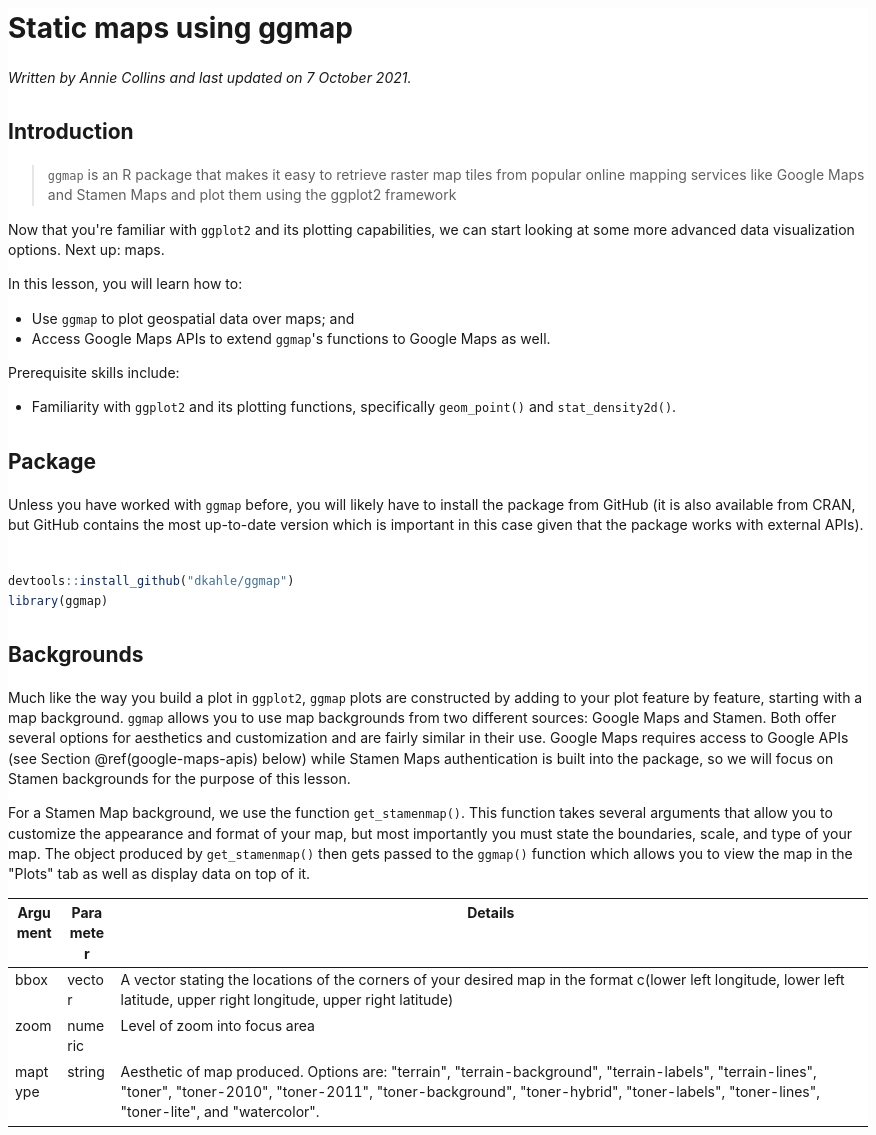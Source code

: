 


# Static maps using ggmap

*Written by Annie Collins and last updated on 7 October 2021.*

## Introduction

> `ggmap` is an R package that makes it easy to retrieve raster map tiles from popular online mapping services like Google Maps and Stamen Maps and plot them using the ggplot2 framework

Now that you're familiar with `ggplot2` and its plotting capabilities, we can start looking at some more advanced data visualization options. Next up: maps.

In this lesson, you will learn how to:  

- Use `ggmap` to plot geospatial data over maps; and
- Access Google Maps APIs to extend `ggmap`'s functions to Google Maps as well.

Prerequisite skills include:

- Familiarity with `ggplot2` and its plotting functions, specifically `geom_point()` and `stat_density2d()`.

## Package

Unless you have worked with `ggmap` before, you will likely have to install the package from GitHub (it is also available from CRAN, but GitHub contains the most up-to-date version which is important in this case given that the package works with external APIs).


```r

devtools::install_github("dkahle/ggmap")
library(ggmap)

```

## Backgrounds

Much like the way you build a plot in `ggplot2`, `ggmap` plots are constructed by adding to your plot feature by feature, starting with a map background. `ggmap` allows you to use map backgrounds from two different sources: Google Maps and Stamen. Both offer several options for aesthetics and customization and are fairly similar in their use. Google Maps requires access to Google APIs (see Section \@ref(google-maps-apis) below) while Stamen Maps authentication is built into the package, so we will focus on Stamen backgrounds for the purpose of this lesson.

For a Stamen Map background, we use the function `get_stamenmap()`. This function takes several arguments that allow you to customize the appearance and format of your map, but most importantly you must state the boundaries, scale, and type of your map. The object produced by `get_stamenmap()` then gets passed to the `ggmap()` function which allows you to view the map in the "Plots" tab as well as display data on top of it.

| Argument | Parameter | Details |
| -------- | --------- | ---------------------|
| bbox | vector | A vector stating the locations of the corners of your desired map in the format c(lower left longitude, lower left latitude, upper right longitude, upper right latitude) |
| zoom | numeric | Level of zoom into focus area |
| maptype | string | Aesthetic of map produced. Options are: "terrain", "terrain-background", "terrain-labels", "terrain-lines", "toner", "toner-2010", "toner-2011", "toner-background", "toner-hybrid", "toner-labels", "toner-lines", "toner-lite", and "watercolor". |

